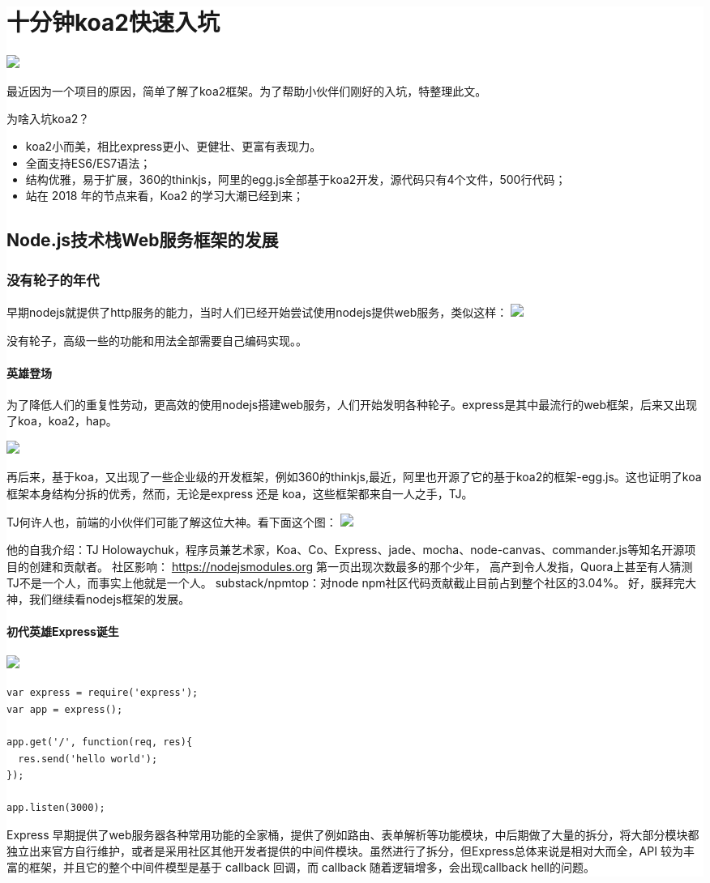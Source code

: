 # 十分钟koa2快速入坑

![](/images/15263744179620/15263744479883.jpg)

最近因为一个项目的原因，简单了解了koa2框架。为了帮助小伙伴们刚好的入坑，特整理此文。

为啥入坑koa2？
* koa2小而美，相比express更小、更健壮、更富有表现力。
* 全面支持ES6/ES7语法；
* 结构优雅，易于扩展，360的thinkjs，阿里的egg.js全部基于koa2开发，源代码只有4个文件，500行代码；
* 站在 2018 年的节点来看，Koa2 的学习大潮已经到来；

## Node.js技术栈Web服务框架的发展
### 没有轮子的年代
早期nodejs就提供了http服务的能力，当时人们已经开始尝试使用nodejs提供web服务，类似这样：
![](/images/15263744179620/15263745240145.jpg)

没有轮子，高级一些的功能和用法全部需要自己编码实现。。

#### 英雄登场
为了降低人们的重复性劳动，更高效的使用nodejs搭建web服务，人们开始发明各种轮子。express是其中最流行的web框架，后来又出现了koa，koa2，hap。

![](/images/15263744179620/15263745571835.jpg)

再后来，基于koa，又出现了一些企业级的开发框架，例如360的thinkjs,最近，阿里也开源了它的基于koa2的框架-egg.js。这也证明了koa框架本身结构分拆的优秀，然而，无论是express 还是 koa，这些框架都来自一人之手，TJ。

TJ何许人也，前端的小伙伴们可能了解这位大神。看下面这个图：
![](/images/15263744179620/15263745743698.jpg)

他的自我介绍：TJ Holowaychuk，程序员兼艺术家，Koa、Co、Express、jade、mocha、node-canvas、commander.js等知名开源项目的创建和贡献者。
社区影响：
https://nodejsmodules.org 第一页出现次数最多的那个少年，
高产到令人发指，Quora上甚至有人猜测TJ不是一个人，而事实上他就是一个人。
substack/npmtop：对node npm社区代码贡献截止目前占到整个社区的3.04%。
好，膜拜完大神，我们继续看nodejs框架的发展。

#### 初代英雄Express诞生

![](/images/15263744179620/15263746682551.jpg)

```
var express = require('express');
var app = express();

app.get('/', function(req, res){
  res.send('hello world');
});

app.listen(3000);
```
Express 早期提供了web服务器各种常用功能的全家桶，提供了例如路由、表单解析等功能模块，中后期做了大量的拆分，将大部分模块都独立出来官方自行维护，或者是采用社区其他开发者提供的中间件模块。虽然进行了拆分，但Express总体来说是相对大而全，API 较为丰富的框架，并且它的整个中间件模型是基于 callback 回调，而 callback 随着逻辑增多，会出现callback hell的问题。
